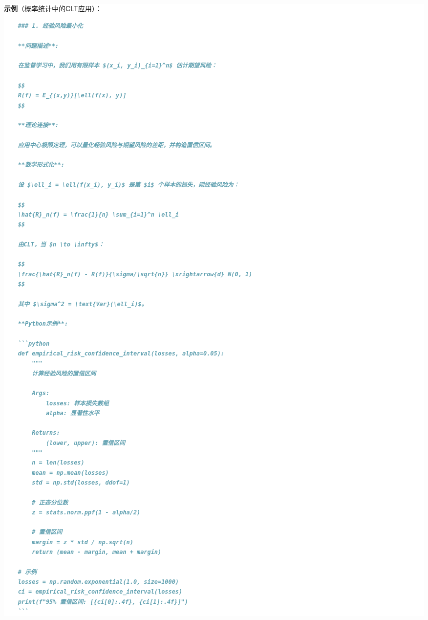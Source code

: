 **示例**（概率统计中的CLT应用）：

```markdown
    ### 1. 经验风险最小化

    **问题描述**:

    在监督学习中，我们用有限样本 $(x_i, y_i)_{i=1}^n$ 估计期望风险：

    $$
    R(f) = E_{(x,y)}[\ell(f(x), y)]
    $$

    **理论连接**:

    应用中心极限定理，可以量化经验风险与期望风险的差距，并构造置信区间。

    **数学形式化**:

    设 $\ell_i = \ell(f(x_i), y_i)$ 是第 $i$ 个样本的损失，则经验风险为：

    $$
    \hat{R}_n(f) = \frac{1}{n} \sum_{i=1}^n \ell_i
    $$

    由CLT，当 $n \to \infty$：

    $$
    \frac{\hat{R}_n(f) - R(f)}{\sigma/\sqrt{n}} \xrightarrow{d} N(0, 1)
    $$

    其中 $\sigma^2 = \text{Var}(\ell_i)$。

    **Python示例**:

    ```python
    def empirical_risk_confidence_interval(losses, alpha=0.05):
        """
        计算经验风险的置信区间
        
        Args:
            losses: 样本损失数组
            alpha: 显著性水平
        
        Returns:
            (lower, upper): 置信区间
        """
        n = len(losses)
        mean = np.mean(losses)
        std = np.std(losses, ddof=1)
        
        # 正态分位数
        z = stats.norm.ppf(1 - alpha/2)
        
        # 置信区间
        margin = z * std / np.sqrt(n)
        return (mean - margin, mean + margin)

    # 示例
    losses = np.random.exponential(1.0, size=1000)
    ci = empirical_risk_confidence_interval(losses)
    print(f"95% 置信区间: [{ci[0]:.4f}, {ci[1]:.4f}]")
    ```

```